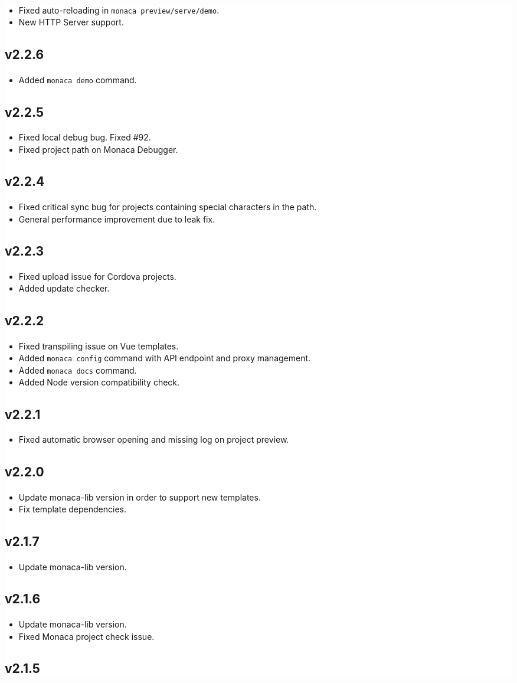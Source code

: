 * Fixed auto-reloading in `monaca preview/serve/demo`.
* New HTTP Server support.

v2.2.6
----

* Added `monaca demo` command.

v2.2.5
----

* Fixed local debug bug. Fixed #92.
* Fixed project path on Monaca Debugger.

v2.2.4
----

* Fixed critical sync bug for projects containing special characters in the path.
* General performance improvement due to leak fix.

v2.2.3
----

* Fixed upload issue for Cordova projects.
* Added update checker.

v2.2.2
----

* Fixed transpiling issue on Vue templates.
* Added `monaca config` command with API endpoint and proxy management.
* Added `monaca docs` command.
* Added Node version compatibility check.

v2.2.1
----

* Fixed automatic browser opening and missing log on project preview.

v2.2.0
----

* Update monaca-lib version in order to support new templates.
* Fix template dependencies.

v2.1.7
----

* Update monaca-lib version.

v2.1.6
----

* Update monaca-lib version.
* Fixed Monaca project check issue.

v2.1.5
----
